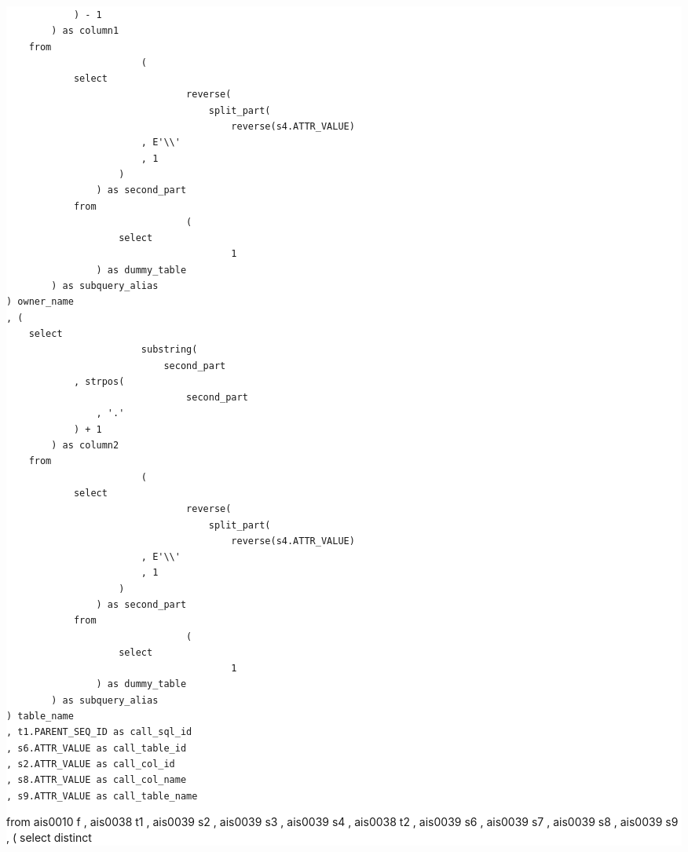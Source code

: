 				) - 1
			) as column1
		from
							(
				select
									reverse(
										split_part(
											reverse(s4.ATTR_VALUE)
							, E'\\'
							, 1
						)
					) as second_part
				from
									(
						select
											1
					) as dummy_table
			) as subquery_alias
	) owner_name
	, (
		select
							substring(
								second_part
				, strpos(
									second_part
					, '.'
				) + 1
			) as column2
		from
							(
				select
									reverse(
										split_part(
											reverse(s4.ATTR_VALUE)
							, E'\\'
							, 1
						)
					) as second_part
				from
									(
						select
											1
					) as dummy_table
			) as subquery_alias
	) table_name
	, t1.PARENT_SEQ_ID as call_sql_id
	, s6.ATTR_VALUE as call_table_id
	, s2.ATTR_VALUE as call_col_id
	, s8.ATTR_VALUE as call_col_name
	, s9.ATTR_VALUE as call_table_name
from
					ais0010 f
	, ais0038 t1
	, ais0039 s2
	, ais0039 s3
	, ais0039 s4
	, ais0038 t2
	, ais0039 s6
	, ais0039 s7
	, ais0039 s8
	, ais0039 s9
	, (
		select
			distinct